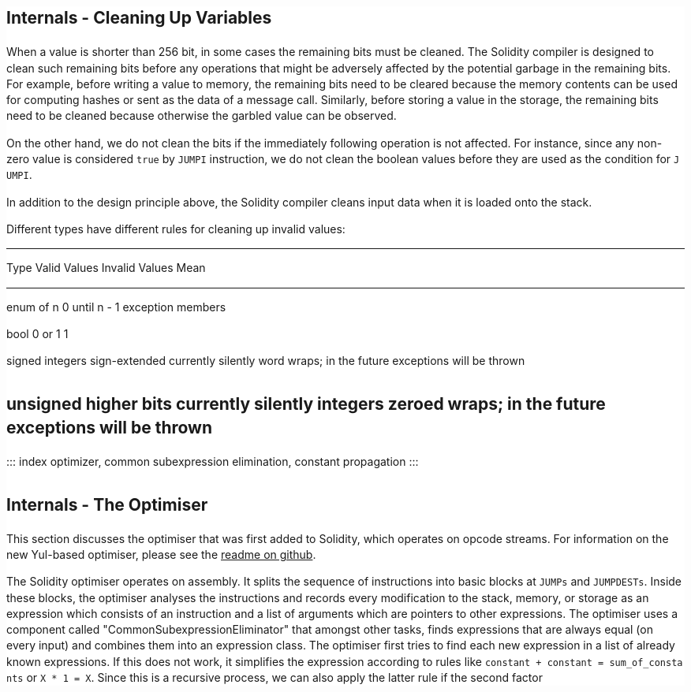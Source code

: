## Internals - Cleaning Up Variables

When a value is shorter than 256 bit, in some cases the remaining bits
must be cleaned.
The Solidity compiler is designed to clean such remaining bits before any operations
that might be adversely affected by the potential garbage in the remaining bits.
For example, before writing a value to memory, the remaining bits need
to be cleared because the memory contents can be used for computing
hashes or sent as the data of a message call. Similarly, before
storing a value in the storage, the remaining bits need to be cleaned
because otherwise the garbled value can be observed.

On the other hand, we do not clean the bits if the immediately
following operation is not affected. For instance, since any non-zero
value is considered `true` by `JUMPI` instruction, we do not clean
the boolean values before they are used as the condition for
`JUMPI`.

In addition to the design principle above, the Solidity compiler
cleans input data when it is loaded onto the stack.

Different types have different rules for cleaning up invalid values:

  -------------------------------------------------------
  Type              Valid Values    Invalid Values Mean
  ----------------- --------------- ---------------------
  enum of n         0 until n - 1   exception
  members                           

  bool              0 or 1          1

  signed integers   sign-extended   currently silently
                    word            wraps; in the
                                    future exceptions
                                    will be thrown

  unsigned          higher bits     currently silently
  integers          zeroed          wraps; in the
                                    future exceptions
                                    will be thrown
  -------------------------------------------------------

::: index
optimizer, common subexpression elimination, constant propagation
:::

## Internals - The Optimiser

This section discusses the optimiser that was first added to Solidity,
which operates on opcode streams. For information on the new Yul-based optimiser,
please see the [readme on github](https://github.com/ethereum/solidity/blob/develop/libyul/optimiser/README.md).

The Solidity optimiser operates on assembly. It splits the sequence of instructions into basic blocks
at `JUMPs` and `JUMPDESTs`. Inside these blocks, the optimiser
analyses the instructions and records every modification to the stack,
memory, or storage as an expression which consists of an instruction and
a list of arguments which are pointers to other expressions. The optimiser
uses a component called \"CommonSubexpressionEliminator\" that amongst other
tasks, finds expressions that are always equal (on every input) and combines
them into an expression class. The optimiser first tries to find each new
expression in a list of already known expressions. If this does not work,
it simplifies the expression according to rules like
`constant + constant = sum_of_constants` or `X * 1 = X`. Since this is
a recursive process, we can also apply the latter rule if the second factor